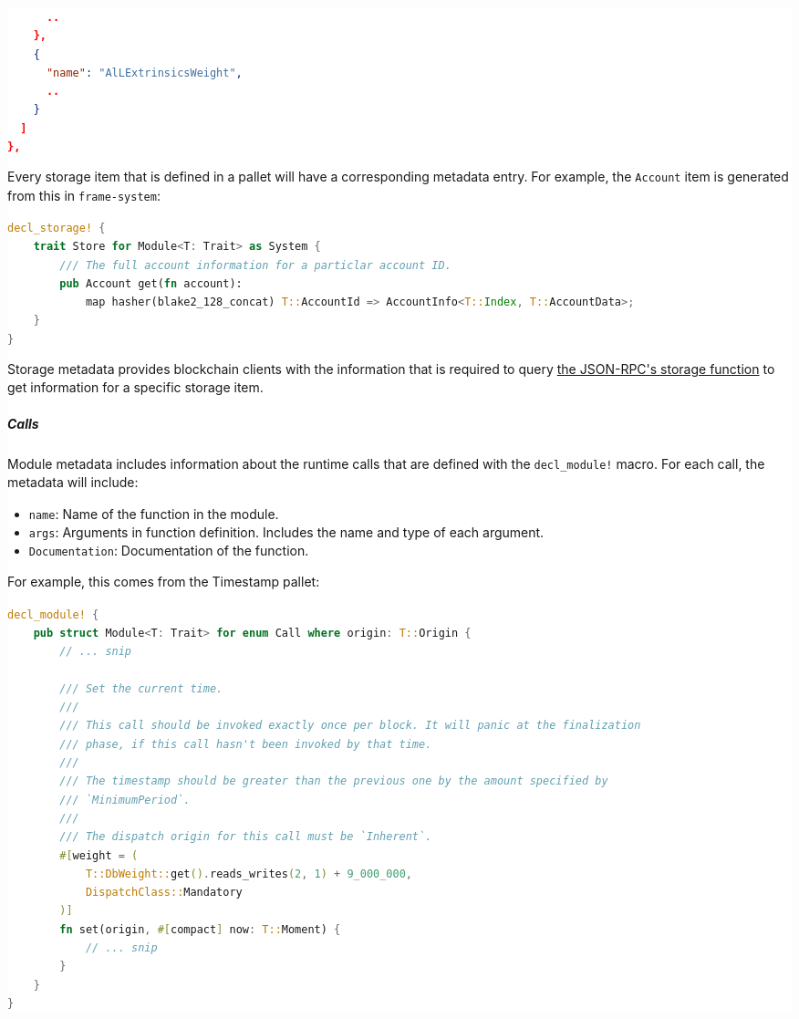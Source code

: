 ```json
      ..
    },
    {
      "name": "AlLExtrinsicsWeight",
      ..
    }
  ]
},
```

Every storage item that is defined in a pallet will have a corresponding metadata entry. For
example, the `Account` item is generated from this in `frame-system`:

```rust
decl_storage! {
    trait Store for Module<T: Trait> as System {
        /// The full account information for a particlar account ID.
        pub Account get(fn account):
            map hasher(blake2_128_concat) T::AccountId => AccountInfo<T::Index, T::AccountData>;
    }
}
```

Storage metadata provides blockchain clients with the information that is required to query
[the JSON-RPC's storage function](https://substrate.dev/rustdocs/v2.0.0-rc6/sc_rpc/state/struct.StateClient.html#method.storage)
to get information for a specific storage item.

##### Calls

Module metadata includes information about the runtime calls that are defined with the
`decl_module!` macro. For each call, the metadata will include:

- `name`: Name of the function in the module.
- `args`: Arguments in function definition. Includes the name and type of each argument.
- `Documentation`: Documentation of the function.

For example, this comes from the Timestamp pallet:

```rust
decl_module! {
    pub struct Module<T: Trait> for enum Call where origin: T::Origin {
        // ... snip

        /// Set the current time.
        ///
        /// This call should be invoked exactly once per block. It will panic at the finalization
        /// phase, if this call hasn't been invoked by that time.
        ///
        /// The timestamp should be greater than the previous one by the amount specified by
        /// `MinimumPeriod`.
        ///
        /// The dispatch origin for this call must be `Inherent`.
        #[weight = (
            T::DbWeight::get().reads_writes(2, 1) + 9_000_000,
            DispatchClass::Mandatory
        )]
        fn set(origin, #[compact] now: T::Moment) {
            // ... snip
        }
    }
}
```
